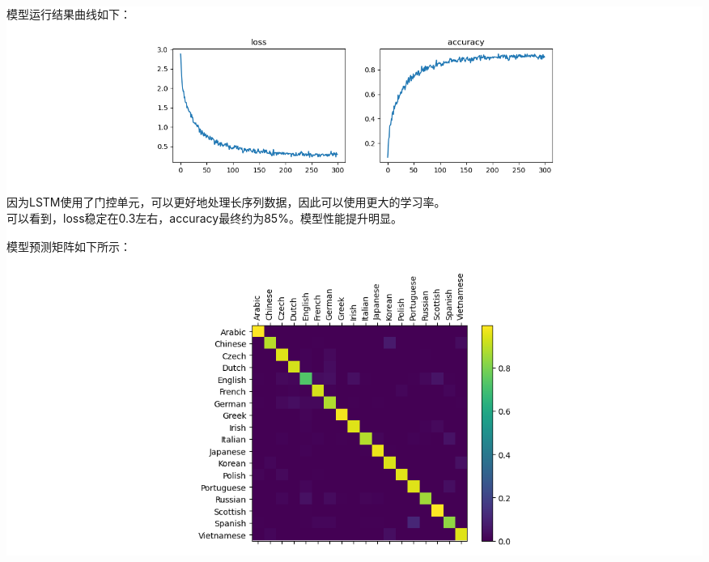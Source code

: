 模型运行结果曲线如下：
<center>
<img src="../res/lstm_result.png" width="500">
</center>

因为LSTM使用了门控单元，可以更好地处理长序列数据，因此可以使用更大的学习率。  
可以看到，loss稳定在0.3左右，accuracy最终约为85%。模型性能提升明显。

模型预测矩阵如下所示：
<center>
<img src="../res/lstm_matrix.png" width="400">
</center>
